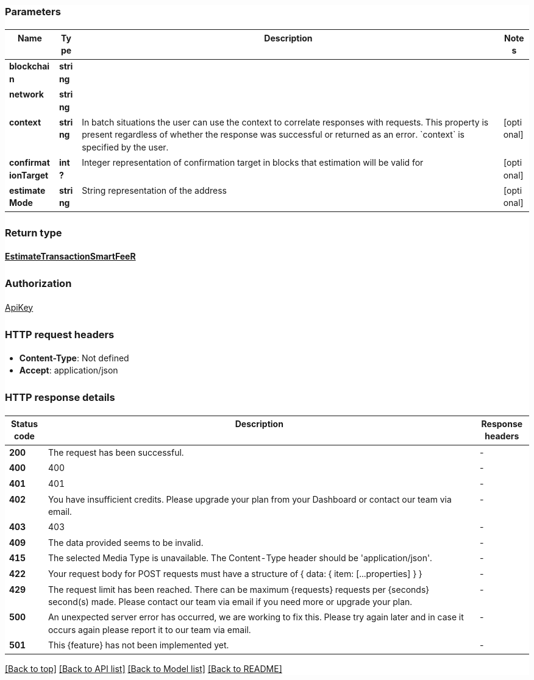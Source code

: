 ### Parameters

Name | Type | Description  | Notes
------------- | ------------- | ------------- | -------------
 **blockchain** | **string**|  | 
 **network** | **string**|  | 
 **context** | **string**| In batch situations the user can use the context to correlate responses with requests. This property is present regardless of whether the response was successful or returned as an error. &#x60;context&#x60; is specified by the user. | [optional] 
 **confirmationTarget** | **int?**| Integer representation of confirmation target in blocks that estimation will be valid for | [optional] 
 **estimateMode** | **string**| String representation of the address | [optional] 

### Return type

[**EstimateTransactionSmartFeeR**](EstimateTransactionSmartFeeR.md)

### Authorization

[ApiKey](../README.md#ApiKey)

### HTTP request headers

 - **Content-Type**: Not defined
 - **Accept**: application/json


### HTTP response details
| Status code | Description | Response headers |
|-------------|-------------|------------------|
| **200** | The request has been successful. |  -  |
| **400** | 400 |  -  |
| **401** | 401 |  -  |
| **402** | You have insufficient credits. Please upgrade your plan from your Dashboard or contact our team via email. |  -  |
| **403** | 403 |  -  |
| **409** | The data provided seems to be invalid. |  -  |
| **415** | The selected Media Type is unavailable. The Content-Type header should be &#39;application/json&#39;. |  -  |
| **422** | Your request body for POST requests must have a structure of { data: { item: [...properties] } } |  -  |
| **429** | The request limit has been reached. There can be maximum {requests} requests per {seconds} second(s) made. Please contact our team via email if you need more or upgrade your plan. |  -  |
| **500** | An unexpected server error has occurred, we are working to fix this. Please try again later and in case it occurs again please report it to our team via email. |  -  |
| **501** | This {feature} has not been implemented yet. |  -  |

[[Back to top]](#) [[Back to API list]](../README.md#documentation-for-api-endpoints) [[Back to Model list]](../README.md#documentation-for-models) [[Back to README]](../README.md)
